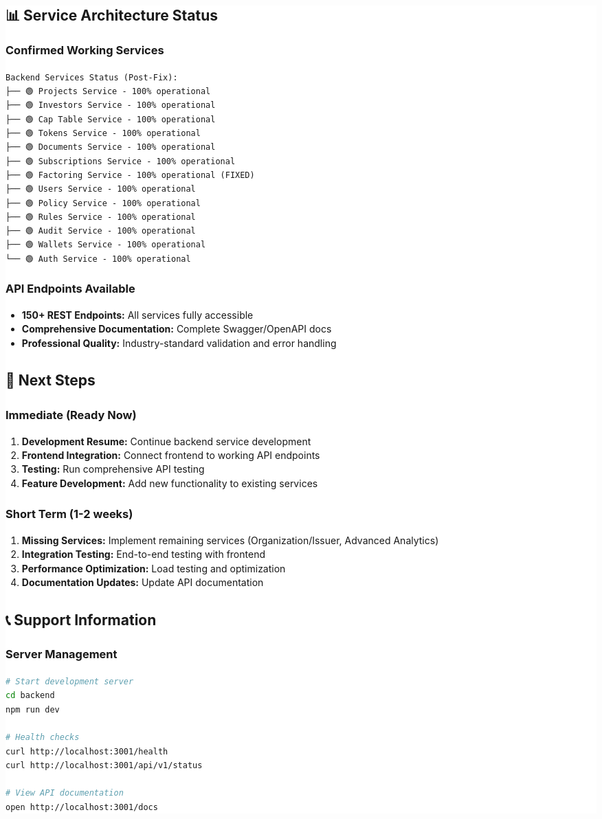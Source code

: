 ## 📊 Service Architecture Status

### Confirmed Working Services
```
Backend Services Status (Post-Fix):
├── 🟢 Projects Service - 100% operational
├── 🟢 Investors Service - 100% operational  
├── 🟢 Cap Table Service - 100% operational
├── 🟢 Tokens Service - 100% operational
├── 🟢 Documents Service - 100% operational
├── 🟢 Subscriptions Service - 100% operational
├── 🟢 Factoring Service - 100% operational (FIXED)
├── 🟢 Users Service - 100% operational
├── 🟢 Policy Service - 100% operational
├── 🟢 Rules Service - 100% operational
├── 🟢 Audit Service - 100% operational
├── 🟢 Wallets Service - 100% operational
└── 🟢 Auth Service - 100% operational
```

### API Endpoints Available
- **150+ REST Endpoints:** All services fully accessible
- **Comprehensive Documentation:** Complete Swagger/OpenAPI docs
- **Professional Quality:** Industry-standard validation and error handling

## 🔄 Next Steps

### Immediate (Ready Now)
1. **Development Resume:** Continue backend service development
2. **Frontend Integration:** Connect frontend to working API endpoints  
3. **Testing:** Run comprehensive API testing
4. **Feature Development:** Add new functionality to existing services

### Short Term (1-2 weeks)
1. **Missing Services:** Implement remaining services (Organization/Issuer, Advanced Analytics)
2. **Integration Testing:** End-to-end testing with frontend
3. **Performance Optimization:** Load testing and optimization
4. **Documentation Updates:** Update API documentation

## 📞 Support Information

### Server Management
```bash
# Start development server
cd backend
npm run dev

# Health checks
curl http://localhost:3001/health
curl http://localhost:3001/api/v1/status

# View API documentation
open http://localhost:3001/docs
```
